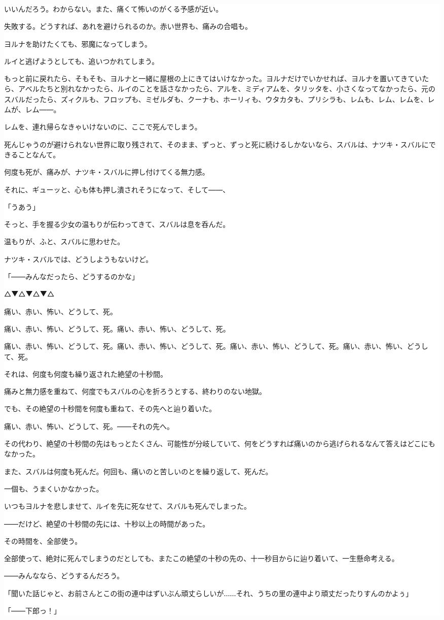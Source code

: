 いいんだろう。わからない。また、痛くて怖いのがくる予感が近い。

失敗する。どうすれば、あれを避けられるのか。赤い世界も、痛みの合唱も。

ヨルナを助けたくても、邪魔になってしまう。

ルイと逃げようとしても、追いつかれてしまう。

もっと前に戻れたら、そもそも、ヨルナと一緒に屋根の上にきてはいけなかった。ヨルナだけでいかせれば、ヨルナを置いてきていたら、アベルたちと別れなかったら、ルイのことを話さなかったら、アルを、ミディアムを、タリッタを、小さくなってなかったら、元のスバルだったら、ズィクルも、フロップも、ミゼルダも、クーナも、ホーリィも、ウタカタも、プリシラも、レムも、レム、レムを、レムが、レム――。

レムを、連れ帰らなきゃいけないのに、ここで死んでしまう。

死んじゃうのが避けられない世界に取り残されて、そのまま、ずっと、ずっと死に続けるしかないなら、スバルは、ナツキ・スバルにできることなんて。

何度も死が、痛みが、ナツキ・スバルに押し付けてくる無力感。

それに、ギューッと、心も体も押し潰されそうになって、そして――、

「うあう」

そっと、手を握る少女の温もりが伝わってきて、スバルは息を呑んだ。

温もりが、ふと、スバルに思わせた。

ナツキ・スバルでは、どうしようもないけど。

「――みんなだったら、どうするのかな」

△▼△▼△▼△

痛い、赤い、怖い、どうして、死。

痛い、赤い、怖い、どうして、死。痛い、赤い、怖い、どうして、死。

痛い、赤い、怖い、どうして、死。痛い、赤い、怖い、どうして、死。痛い、赤い、怖い、どうして、死。痛い、赤い、怖い、どうして、死。

それは、何度も何度も繰り返された絶望の十秒間。

痛みと無力感を重ねて、何度でもスバルの心を折ろうとする、終わりのない地獄。

でも、その絶望の十秒間を何度も重ねて、その先へと辿り着いた。

痛い、赤い、怖い、どうして、死。――それの先へ。

その代わり、絶望の十秒間の先はもっとたくさん、可能性が分岐していて、何をどうすれば痛いのから逃げられるなんて答えはどこにもなかった。

また、スバルは何度も死んだ。何回も、痛いのと苦しいのとを繰り返して、死んだ。

一個も、うまくいかなかった。

いつもヨルナを悲しませて、ルイを先に死なせて、スバルも死んでしまった。

――だけど、絶望の十秒間の先には、十秒以上の時間があった。

その時間を、全部使う。

全部使って、絶対に死んでしまうのだとしても、またこの絶望の十秒の先の、十一秒目からに辿り着いて、一生懸命考える。

――みんななら、どうするんだろう。

「聞いた話じゃと、お前さんとこの街の連中はずいぶん頑丈らしいが……それ、うちの里の連中より頑丈だったりすんのかよぅ」

「――下郎っ！」
